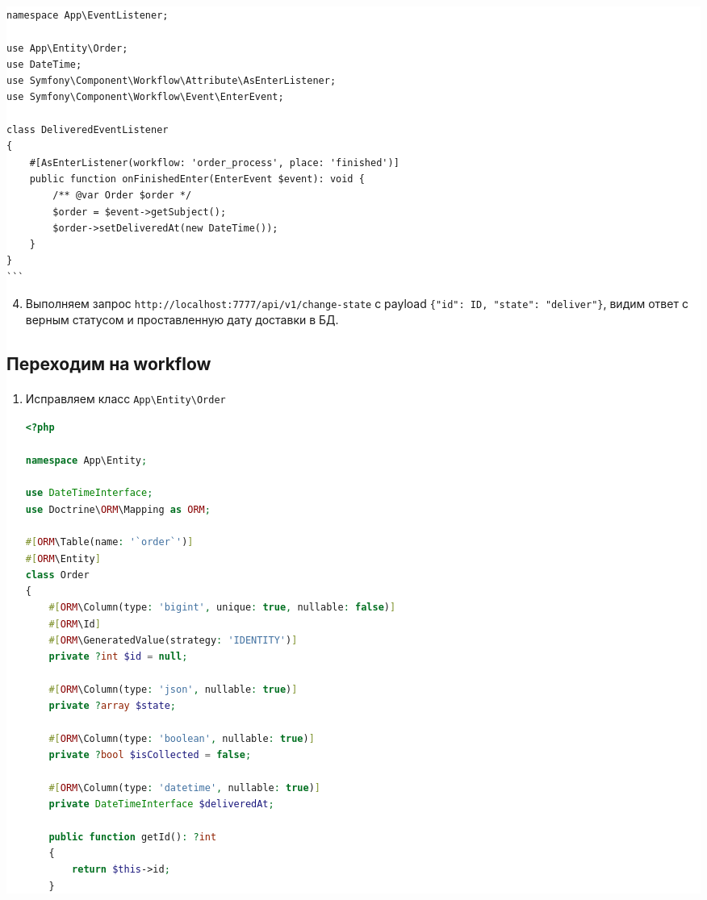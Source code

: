     namespace App\EventListener;
    
    use App\Entity\Order;
    use DateTime;
    use Symfony\Component\Workflow\Attribute\AsEnterListener;
    use Symfony\Component\Workflow\Event\EnterEvent;
    
    class DeliveredEventListener
    {
        #[AsEnterListener(workflow: 'order_process', place: 'finished')]
        public function onFinishedEnter(EnterEvent $event): void {
            /** @var Order $order */
            $order = $event->getSubject();
            $order->setDeliveredAt(new DateTime());
        }
    } 
    ```
4. Выполняем запрос `http://localhost:7777/api/v1/change-state` с payload `{"id": ID, "state": "deliver"}`, видим ответ
   с верным статусом и проставленную дату доставки в БД.

## Переходим на workflow

1. Исправляем класс `App\Entity\Order`
    ```php
    <?php
    
    namespace App\Entity;
    
    use DateTimeInterface;
    use Doctrine\ORM\Mapping as ORM;
    
    #[ORM\Table(name: '`order`')]
    #[ORM\Entity]
    class Order
    {
        #[ORM\Column(type: 'bigint', unique: true, nullable: false)]
        #[ORM\Id]
        #[ORM\GeneratedValue(strategy: 'IDENTITY')]
        private ?int $id = null;
    
        #[ORM\Column(type: 'json', nullable: true)]
        private ?array $state;
    
        #[ORM\Column(type: 'boolean', nullable: true)]
        private ?bool $isCollected = false;
    
        #[ORM\Column(type: 'datetime', nullable: true)]
        private DateTimeInterface $deliveredAt;
    
        public function getId(): ?int
        {
            return $this->id;
        }
    